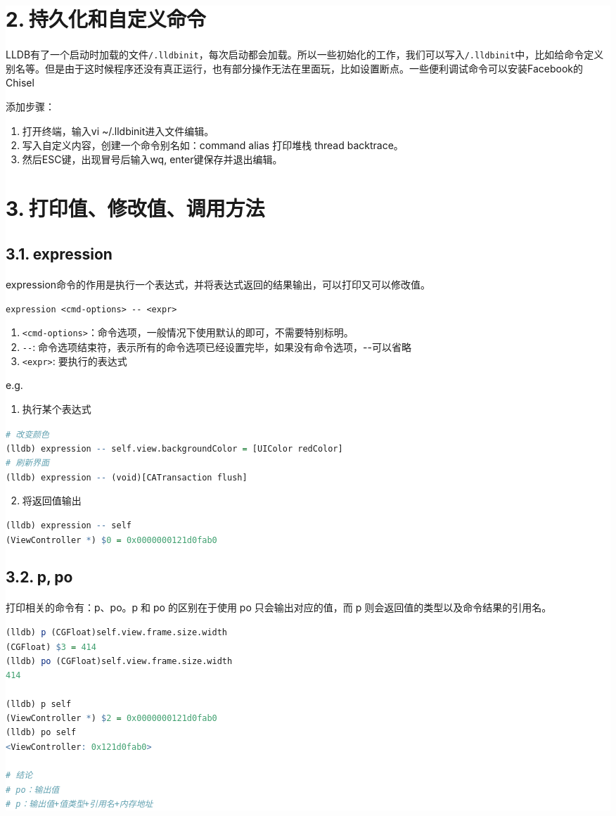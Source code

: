 # 2. 持久化和自定义命令

LLDB有了一个启动时加载的文件`/.lldbinit`，每次启动都会加载。所以一些初始化的工作，我们可以写入`/.lldbinit`中，比如给命令定义别名等。但是由于这时候程序还没有真正运行，也有部分操作无法在里面玩，比如设置断点。一些便利调试命令可以安装Facebook的Chisel

添加步骤：

1. 打开终端，输入vi ~/.lldbinit进入文件编辑。
2. 写入自定义内容，创建一个命令别名如：command alias 打印堆栈 thread backtrace。
3. 然后ESC键，出现冒号后输入wq, enter键保存并退出编辑。

# 3. 打印值、修改值、调用方法

## 3.1. expression

expression命令的作用是执行一个表达式，并将表达式返回的结果输出，可以打印又可以修改值。

`expression <cmd-options> -- <expr>`

1. `<cmd-options>`：命令选项，一般情况下使用默认的即可，不需要特别标明。
2. `--`: 命令选项结束符，表示所有的命令选项已经设置完毕，如果没有命令选项，--可以省略
3. `<expr>`: 要执行的表达式

e.g.

1. 执行某个表达式

```r
# 改变颜色
(lldb) expression -- self.view.backgroundColor = [UIColor redColor]
# 刷新界面
(lldb) expression -- (void)[CATransaction flush]
```

2. 将返回值输出

```r
(lldb) expression -- self
(ViewController *) $0 = 0x0000000121d0fab0
```

## 3.2. p, po

打印相关的命令有：p、po。p 和 po 的区别在于使用 po 只会输出对应的值，而 p 则会返回值的类型以及命令结果的引用名。

```r
(lldb) p (CGFloat)self.view.frame.size.width
(CGFloat) $3 = 414
(lldb) po (CGFloat)self.view.frame.size.width
414

(lldb) p self
(ViewController *) $2 = 0x0000000121d0fab0
(lldb) po self
<ViewController: 0x121d0fab0>

# 结论
# po：输出值
# p：输出值+值类型+引用名+内存地址
```
